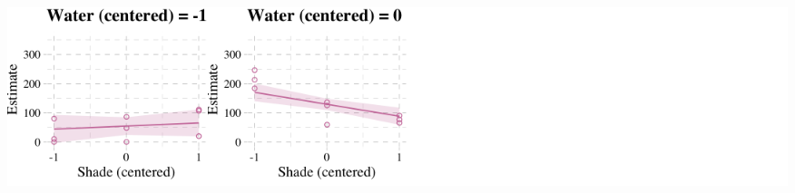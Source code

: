 <img src="07_files/figure-gfm/unnamed-chunk-39-1.png" width="220.8" /><img src="07_files/figure-gfm/unnamed-chunk-39-2.png" width="220.8" />